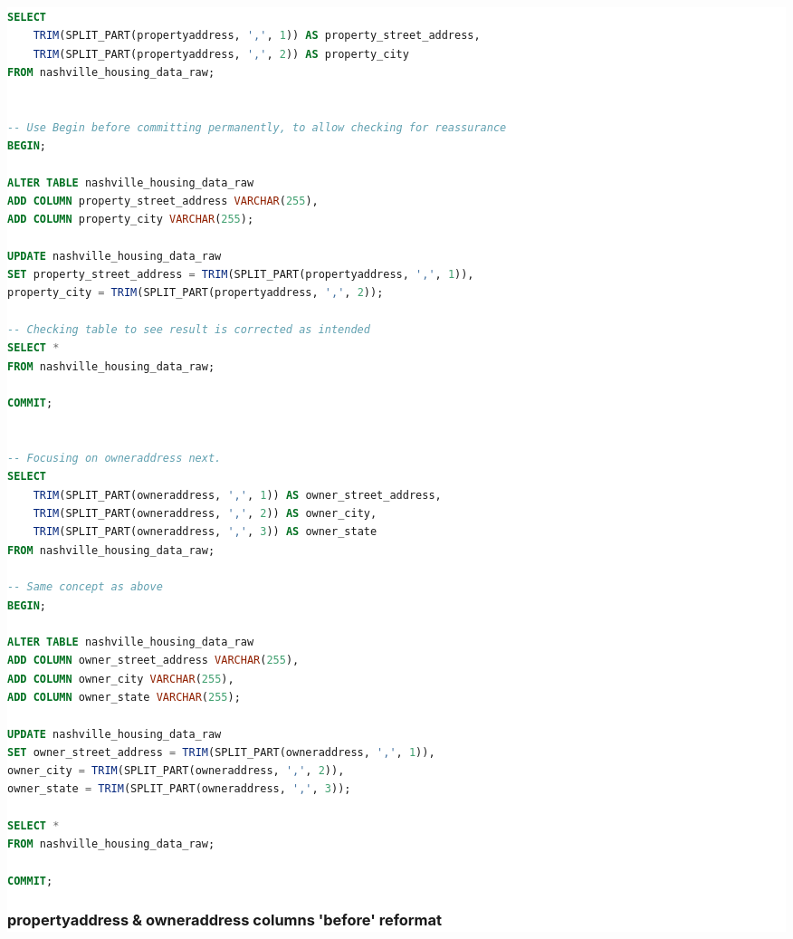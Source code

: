 ```sql
SELECT
    TRIM(SPLIT_PART(propertyaddress, ',', 1)) AS property_street_address,
    TRIM(SPLIT_PART(propertyaddress, ',', 2)) AS property_city
FROM nashville_housing_data_raw;


-- Use Begin before committing permanently, to allow checking for reassurance
BEGIN;

ALTER TABLE nashville_housing_data_raw
ADD COLUMN property_street_address VARCHAR(255),
ADD COLUMN property_city VARCHAR(255);

UPDATE nashville_housing_data_raw
SET property_street_address = TRIM(SPLIT_PART(propertyaddress, ',', 1)),
property_city = TRIM(SPLIT_PART(propertyaddress, ',', 2));

-- Checking table to see result is corrected as intended
SELECT *
FROM nashville_housing_data_raw;

COMMIT;


-- Focusing on owneraddress next.
SELECT
    TRIM(SPLIT_PART(owneraddress, ',', 1)) AS owner_street_address,
    TRIM(SPLIT_PART(owneraddress, ',', 2)) AS owner_city,
    TRIM(SPLIT_PART(owneraddress, ',', 3)) AS owner_state
FROM nashville_housing_data_raw;

-- Same concept as above
BEGIN;

ALTER TABLE nashville_housing_data_raw
ADD COLUMN owner_street_address VARCHAR(255),
ADD COLUMN owner_city VARCHAR(255),
ADD COLUMN owner_state VARCHAR(255);

UPDATE nashville_housing_data_raw
SET owner_street_address = TRIM(SPLIT_PART(owneraddress, ',', 1)),
owner_city = TRIM(SPLIT_PART(owneraddress, ',', 2)),
owner_state = TRIM(SPLIT_PART(owneraddress, ',', 3));

SELECT *
FROM nashville_housing_data_raw;

COMMIT;
```

### propertyaddress & owneraddress columns **'before'** reformat